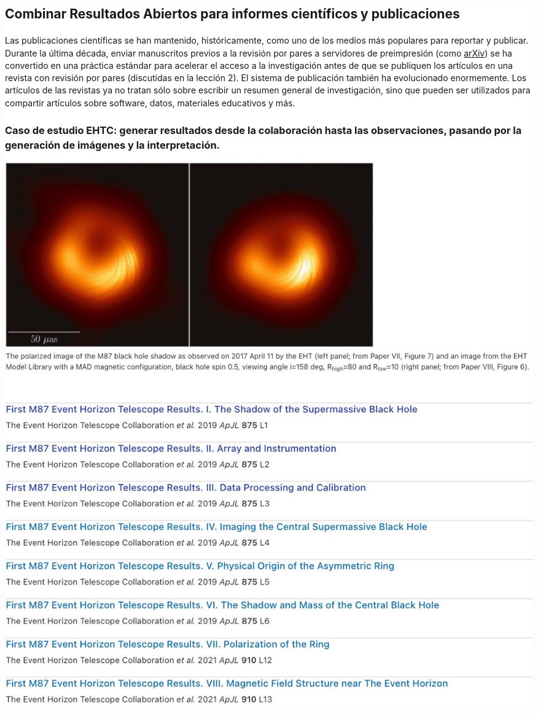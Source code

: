 ## Combinar Resultados Abiertos para informes científicos y publicaciones

Las publicaciones científicas se han mantenido, históricamente, como uno de los medios más populares para reportar y publicar. Durante la última década, enviar manuscritos previos a la revisión por pares a servidores de preimpresión (como [arXiv](https://arxiv.org/)) se ha convertido en una práctica estándar para acelerar el acceso a la investigación antes de que se publiquen los artículos en una revista con revisión por pares (discutidas en la lección 2). El sistema de publicación también ha evolucionado enormemente. Los artículos de las revistas ya no tratan sólo sobre escribir un resumen general de investigación, sino que pueden ser utilizados para compartir artículos sobre software, datos, materiales educativos y más.

### Caso de estudio EHTC: generar resultados desde la colaboración hasta las observaciones, pasando por la generación de imágenes y la  interpretación. 

<img src="../images/media/image53_es.jpeg" style="width:100%;height:auto;" />

